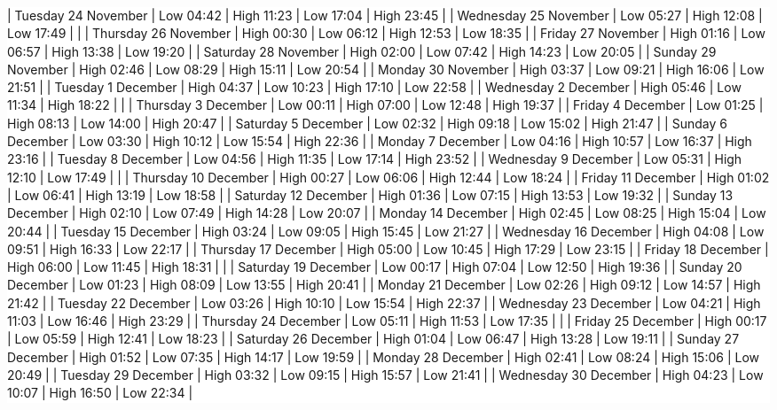 | Tuesday 24 November | Low 04:42 | High 11:23 | Low 17:04 | High 23:45 | 
| Wednesday 25 November | Low 05:27 | High 12:08 | Low 17:49 |  | 
| Thursday 26 November | High 00:30 | Low 06:12 | High 12:53 | Low 18:35 | 
| Friday 27 November | High 01:16 | Low 06:57 | High 13:38 | Low 19:20 | 
| Saturday 28 November | High 02:00 | Low 07:42 | High 14:23 | Low 20:05 | 
| Sunday 29 November | High 02:46 | Low 08:29 | High 15:11 | Low 20:54 | 
| Monday 30 November | High 03:37 | Low 09:21 | High 16:06 | Low 21:51 | 
| Tuesday 1 December | High 04:37 | Low 10:23 | High 17:10 | Low 22:58 | 
| Wednesday 2 December | High 05:46 | Low 11:34 | High 18:22 |  | 
| Thursday 3 December | Low 00:11 | High 07:00 | Low 12:48 | High 19:37 | 
| Friday 4 December | Low 01:25 | High 08:13 | Low 14:00 | High 20:47 | 
| Saturday 5 December | Low 02:32 | High 09:18 | Low 15:02 | High 21:47 | 
| Sunday 6 December | Low 03:30 | High 10:12 | Low 15:54 | High 22:36 | 
| Monday 7 December | Low 04:16 | High 10:57 | Low 16:37 | High 23:16 | 
| Tuesday 8 December | Low 04:56 | High 11:35 | Low 17:14 | High 23:52 | 
| Wednesday 9 December | Low 05:31 | High 12:10 | Low 17:49 |  | 
| Thursday 10 December | High 00:27 | Low 06:06 | High 12:44 | Low 18:24 | 
| Friday 11 December | High 01:02 | Low 06:41 | High 13:19 | Low 18:58 | 
| Saturday 12 December | High 01:36 | Low 07:15 | High 13:53 | Low 19:32 | 
| Sunday 13 December | High 02:10 | Low 07:49 | High 14:28 | Low 20:07 | 
| Monday 14 December | High 02:45 | Low 08:25 | High 15:04 | Low 20:44 | 
| Tuesday 15 December | High 03:24 | Low 09:05 | High 15:45 | Low 21:27 | 
| Wednesday 16 December | High 04:08 | Low 09:51 | High 16:33 | Low 22:17 | 
| Thursday 17 December | High 05:00 | Low 10:45 | High 17:29 | Low 23:15 | 
| Friday 18 December | High 06:00 | Low 11:45 | High 18:31 |  | 
| Saturday 19 December | Low 00:17 | High 07:04 | Low 12:50 | High 19:36 | 
| Sunday 20 December | Low 01:23 | High 08:09 | Low 13:55 | High 20:41 | 
| Monday 21 December | Low 02:26 | High 09:12 | Low 14:57 | High 21:42 | 
| Tuesday 22 December | Low 03:26 | High 10:10 | Low 15:54 | High 22:37 | 
| Wednesday 23 December | Low 04:21 | High 11:03 | Low 16:46 | High 23:29 | 
| Thursday 24 December | Low 05:11 | High 11:53 | Low 17:35 |  | 
| Friday 25 December | High 00:17 | Low 05:59 | High 12:41 | Low 18:23 | 
| Saturday 26 December | High 01:04 | Low 06:47 | High 13:28 | Low 19:11 | 
| Sunday 27 December | High 01:52 | Low 07:35 | High 14:17 | Low 19:59 | 
| Monday 28 December | High 02:41 | Low 08:24 | High 15:06 | Low 20:49 | 
| Tuesday 29 December | High 03:32 | Low 09:15 | High 15:57 | Low 21:41 | 
| Wednesday 30 December | High 04:23 | Low 10:07 | High 16:50 | Low 22:34 | 